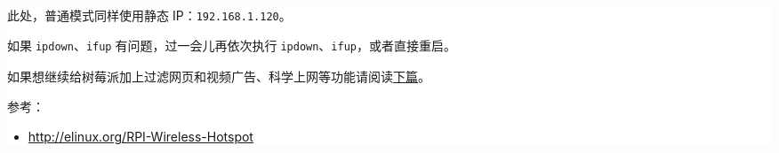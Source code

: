 此处，普通模式同样使用静态 IP：`192.168.1.120`。

如果 `ipdown`、`ifup` 有问题，过一会儿再依次执行 `ipdown`、`ifup`，或者直接重启。

如果想继续给树莓派加上过滤网页和视频广告、科学上网等功能请阅读[下篇](/tech/raspberry-pi-ad-block.html)。

参考：

* <http://elinux.org/RPI-Wireless-Hotspot>
